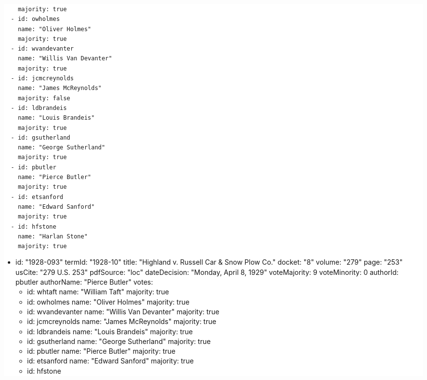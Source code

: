        majority: true
      - id: owholmes
        name: "Oliver Holmes"
        majority: true
      - id: wvandevanter
        name: "Willis Van Devanter"
        majority: true
      - id: jcmcreynolds
        name: "James McReynolds"
        majority: false
      - id: ldbrandeis
        name: "Louis Brandeis"
        majority: true
      - id: gsutherland
        name: "George Sutherland"
        majority: true
      - id: pbutler
        name: "Pierce Butler"
        majority: true
      - id: etsanford
        name: "Edward Sanford"
        majority: true
      - id: hfstone
        name: "Harlan Stone"
        majority: true
  - id: "1928-093"
    termId: "1928-10"
    title: "Highland v. Russell Car &amp; Snow Plow Co."
    docket: "8"
    volume: "279"
    page: "253"
    usCite: "279 U.S. 253"
    pdfSource: "loc"
    dateDecision: "Monday, April 8, 1929"
    voteMajority: 9
    voteMinority: 0
    authorId: pbutler
    authorName: "Pierce Butler"
    votes:
      - id: whtaft
        name: "William Taft"
        majority: true
      - id: owholmes
        name: "Oliver Holmes"
        majority: true
      - id: wvandevanter
        name: "Willis Van Devanter"
        majority: true
      - id: jcmcreynolds
        name: "James McReynolds"
        majority: true
      - id: ldbrandeis
        name: "Louis Brandeis"
        majority: true
      - id: gsutherland
        name: "George Sutherland"
        majority: true
      - id: pbutler
        name: "Pierce Butler"
        majority: true
      - id: etsanford
        name: "Edward Sanford"
        majority: true
      - id: hfstone